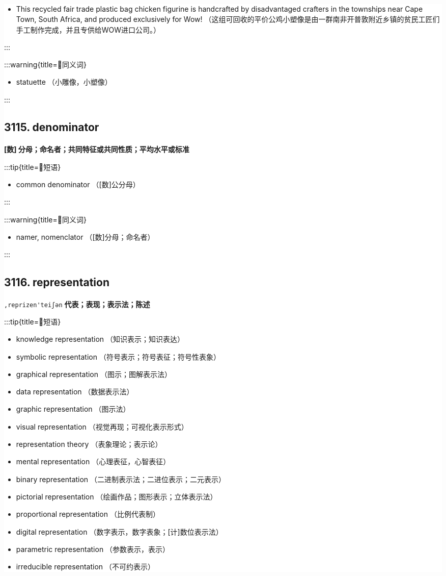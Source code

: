 - This recycled fair trade plastic bag chicken figurine is handcrafted by disadvantaged crafters in the townships near Cape Town, South Africa, and produced exclusively for Wow! （这组可回收的平价公鸡小塑像是由一群南非开普敦附近乡镇的贫民工匠们手工制作完成，并且专供给WOW进口公司。）

:::

:::warning{title=🤔同义词}

- statuette （小雕像，小塑像）

:::


## 3115. denominator

**[数] 分母；命名者；共同特征或共同性质；平均水平或标准**

:::tip{title=🤩短语}

- common denominator （[数]公分母）

:::

:::warning{title=🤔同义词}

- namer, nomenclator （[数]分母；命名者）

:::


## 3116. representation

`,reprizen'teiʃən`  **代表；表现；表示法；陈述**

:::tip{title=🤩短语}

- knowledge representation （知识表示；知识表达）

- symbolic representation （符号表示；符号表征；符号性表象）

- graphical representation （图示；图解表示法）

- data representation （数据表示法）

- graphic representation （图示法）

- visual representation （视觉再现；可视化表示形式）

- representation theory （表象理论；表示论）

- mental representation （心理表征，心智表征）

- binary representation （二进制表示法；二进位表示；二元表示）

- pictorial representation （绘画作品；图形表示；立体表示法）

- proportional representation （比例代表制）

- digital representation （数字表示，数字表象；[计]数位表示法）

- parametric representation （参数表示，表示）

- irreducible representation （不可约表示）
